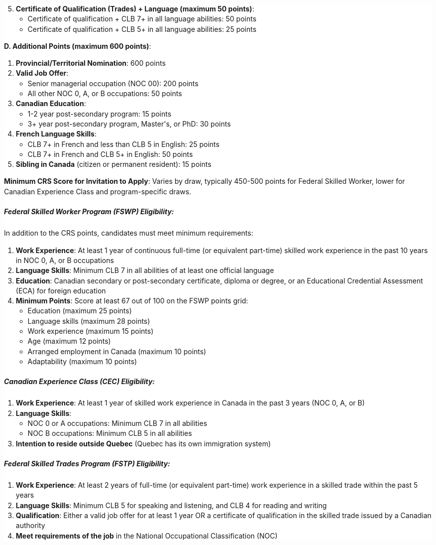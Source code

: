 5. **Certificate of Qualification (Trades) + Language (maximum 50 points)**:
   - Certificate of qualification + CLB 7+ in all language abilities: 50 points
   - Certificate of qualification + CLB 5+ in all language abilities: 25 points

**D. Additional Points (maximum 600 points)**:

1. **Provincial/Territorial Nomination**: 600 points
2. **Valid Job Offer**:
   - Senior managerial occupation (NOC 00): 200 points
   - All other NOC 0, A, or B occupations: 50 points
3. **Canadian Education**:
   - 1-2 year post-secondary program: 15 points
   - 3+ year post-secondary program, Master's, or PhD: 30 points
4. **French Language Skills**:
   - CLB 7+ in French and less than CLB 5 in English: 25 points
   - CLB 7+ in French and CLB 5+ in English: 50 points
5. **Sibling in Canada** (citizen or permanent resident): 15 points

**Minimum CRS Score for Invitation to Apply**: Varies by draw, typically 450-500 points for Federal Skilled Worker, lower for Canadian Experience Class and program-specific draws.

##### Federal Skilled Worker Program (FSWP) Eligibility:

In addition to the CRS points, candidates must meet minimum requirements:

1. **Work Experience**: At least 1 year of continuous full-time (or equivalent part-time) skilled work experience in the past 10 years in NOC 0, A, or B occupations
2. **Language Skills**: Minimum CLB 7 in all abilities of at least one official language
3. **Education**: Canadian secondary or post-secondary certificate, diploma or degree, or an Educational Credential Assessment (ECA) for foreign education
4. **Minimum Points**: Score at least 67 out of 100 on the FSWP points grid:
   - Education (maximum 25 points)
   - Language skills (maximum 28 points)
   - Work experience (maximum 15 points)
   - Age (maximum 12 points)
   - Arranged employment in Canada (maximum 10 points)
   - Adaptability (maximum 10 points)

##### Canadian Experience Class (CEC) Eligibility:

1. **Work Experience**: At least 1 year of skilled work experience in Canada in the past 3 years (NOC 0, A, or B)
2. **Language Skills**: 
   - NOC 0 or A occupations: Minimum CLB 7 in all abilities
   - NOC B occupations: Minimum CLB 5 in all abilities
3. **Intention to reside outside Quebec** (Quebec has its own immigration system)

##### Federal Skilled Trades Program (FSTP) Eligibility:

1. **Work Experience**: At least 2 years of full-time (or equivalent part-time) work experience in a skilled trade within the past 5 years
2. **Language Skills**: Minimum CLB 5 for speaking and listening, and CLB 4 for reading and writing
3. **Qualification**: Either a valid job offer for at least 1 year OR a certificate of qualification in the skilled trade issued by a Canadian authority
4. **Meet requirements of the job** in the National Occupational Classification (NOC)
